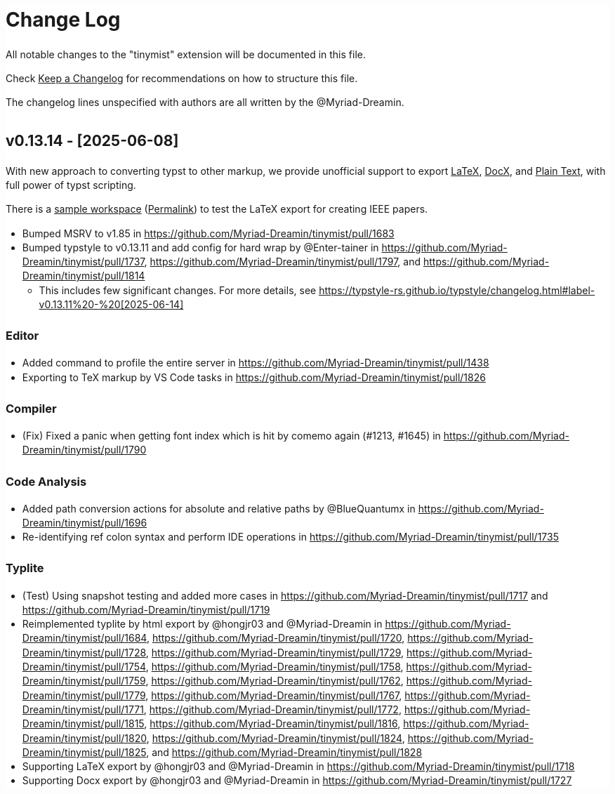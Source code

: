# Change Log

All notable changes to the "tinymist" extension will be documented in this file.

Check [Keep a Changelog](http://keepachangelog.com/) for recommendations on how to structure this file.

The changelog lines unspecified with authors are all written by the @Myriad-Dreamin.

## v0.13.14 - [2025-06-08]

With new approach to converting typst to other markup, we provide unofficial support to export [LaTeX](https://github.com/Myriad-Dreamin/tinymist/pull/1718), [DocX](https://github.com/Myriad-Dreamin/tinymist/pull/1727), and [Plain Text](https://github.com/Myriad-Dreamin/tinymist/pull/1731), with full power of typst scripting.

There is a [sample workspace](https://github.com/Myriad-Dreamin/tinymist/tree/main/editors/vscode/e2e-workspaces/ieee-paper) ([Permalink](https://github.com/Myriad-Dreamin/tinymist/tree/756075a1619321500501acec646e2c9a105763ab/editors/vscode/e2e-workspaces/ieee-paper)) to test the LaTeX export for creating IEEE papers.

- Bumped MSRV to v1.85 in https://github.com/Myriad-Dreamin/tinymist/pull/1683
- Bumped typstyle to v0.13.11 and add config for hard wrap by @Enter-tainer in https://github.com/Myriad-Dreamin/tinymist/pull/1737, https://github.com/Myriad-Dreamin/tinymist/pull/1797, and https://github.com/Myriad-Dreamin/tinymist/pull/1814
  - This includes few significant changes. For more details, see https://typstyle-rs.github.io/typstyle/changelog.html#label-v0.13.11%20-%20[2025-06-14]

### Editor

- Added command to profile the entire server in https://github.com/Myriad-Dreamin/tinymist/pull/1438
- Exporting to TeX markup by VS Code tasks in https://github.com/Myriad-Dreamin/tinymist/pull/1826

### Compiler

- (Fix) Fixed a panic when getting font index which is hit by comemo again (#1213, #1645) in https://github.com/Myriad-Dreamin/tinymist/pull/1790

### Code Analysis

- Added path conversion actions for absolute and relative paths by @BlueQuantumx in https://github.com/Myriad-Dreamin/tinymist/pull/1696
- Re-identifying ref colon syntax and perform IDE operations in https://github.com/Myriad-Dreamin/tinymist/pull/1735

### Typlite

- (Test) Using snapshot testing and added more cases in https://github.com/Myriad-Dreamin/tinymist/pull/1717 and https://github.com/Myriad-Dreamin/tinymist/pull/1719
- Reimplemented typlite by html export by @hongjr03 and @Myriad-Dreamin in https://github.com/Myriad-Dreamin/tinymist/pull/1684, https://github.com/Myriad-Dreamin/tinymist/pull/1720, https://github.com/Myriad-Dreamin/tinymist/pull/1728, https://github.com/Myriad-Dreamin/tinymist/pull/1729, https://github.com/Myriad-Dreamin/tinymist/pull/1754, https://github.com/Myriad-Dreamin/tinymist/pull/1758, https://github.com/Myriad-Dreamin/tinymist/pull/1759, https://github.com/Myriad-Dreamin/tinymist/pull/1762, https://github.com/Myriad-Dreamin/tinymist/pull/1779, https://github.com/Myriad-Dreamin/tinymist/pull/1767, https://github.com/Myriad-Dreamin/tinymist/pull/1771, https://github.com/Myriad-Dreamin/tinymist/pull/1772, https://github.com/Myriad-Dreamin/tinymist/pull/1815, https://github.com/Myriad-Dreamin/tinymist/pull/1816, https://github.com/Myriad-Dreamin/tinymist/pull/1820, https://github.com/Myriad-Dreamin/tinymist/pull/1824, https://github.com/Myriad-Dreamin/tinymist/pull/1825, and https://github.com/Myriad-Dreamin/tinymist/pull/1828
- Supporting LaTeX export by @hongjr03 and @Myriad-Dreamin in https://github.com/Myriad-Dreamin/tinymist/pull/1718
- Supporting Docx export by @hongjr03 and @Myriad-Dreamin in https://github.com/Myriad-Dreamin/tinymist/pull/1727